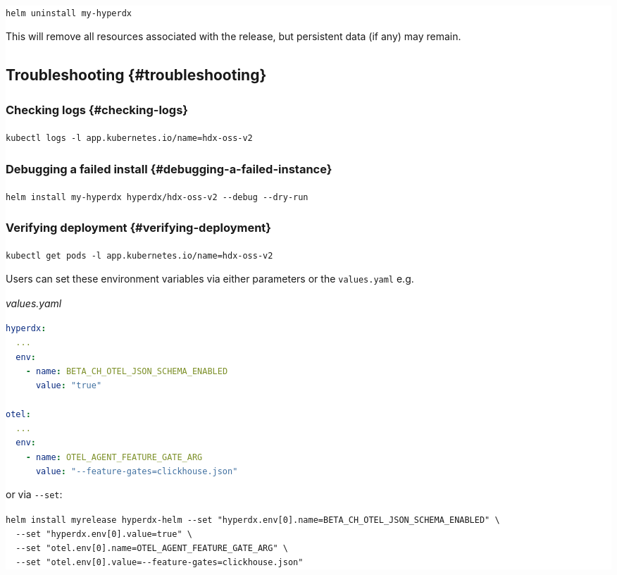 ```shell
helm uninstall my-hyperdx
```

This will remove all resources associated with the release, but persistent data (if any) may remain.

## Troubleshooting {#troubleshooting}

### Checking logs {#checking-logs}

```shell
kubectl logs -l app.kubernetes.io/name=hdx-oss-v2
```

### Debugging a failed install {#debugging-a-failed-instance}

```shell
helm install my-hyperdx hyperdx/hdx-oss-v2 --debug --dry-run
```

### Verifying deployment {#verifying-deployment}

```shell
kubectl get pods -l app.kubernetes.io/name=hdx-oss-v2
```

<JSONSupport/>

Users can set these environment variables via either parameters or the `values.yaml` e.g.

*values.yaml*

```yaml
hyperdx:
  ...
  env:
    - name: BETA_CH_OTEL_JSON_SCHEMA_ENABLED
      value: "true"

otel:
  ...
  env:
    - name: OTEL_AGENT_FEATURE_GATE_ARG
      value: "--feature-gates=clickhouse.json"
```

or via `--set`:

```shell
helm install myrelease hyperdx-helm --set "hyperdx.env[0].name=BETA_CH_OTEL_JSON_SCHEMA_ENABLED" \
  --set "hyperdx.env[0].value=true" \
  --set "otel.env[0].name=OTEL_AGENT_FEATURE_GATE_ARG" \
  --set "otel.env[0].value=--feature-gates=clickhouse.json"
```